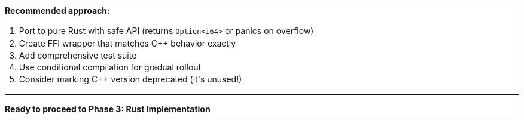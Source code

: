 **Recommended approach:**
1. Port to pure Rust with safe API (returns `Option<i64>` or panics on overflow)
2. Create FFI wrapper that matches C++ behavior exactly
3. Add comprehensive test suite
4. Use conditional compilation for gradual rollout
5. Consider marking C++ version deprecated (it's unused!)

---

**Ready to proceed to Phase 3: Rust Implementation**
